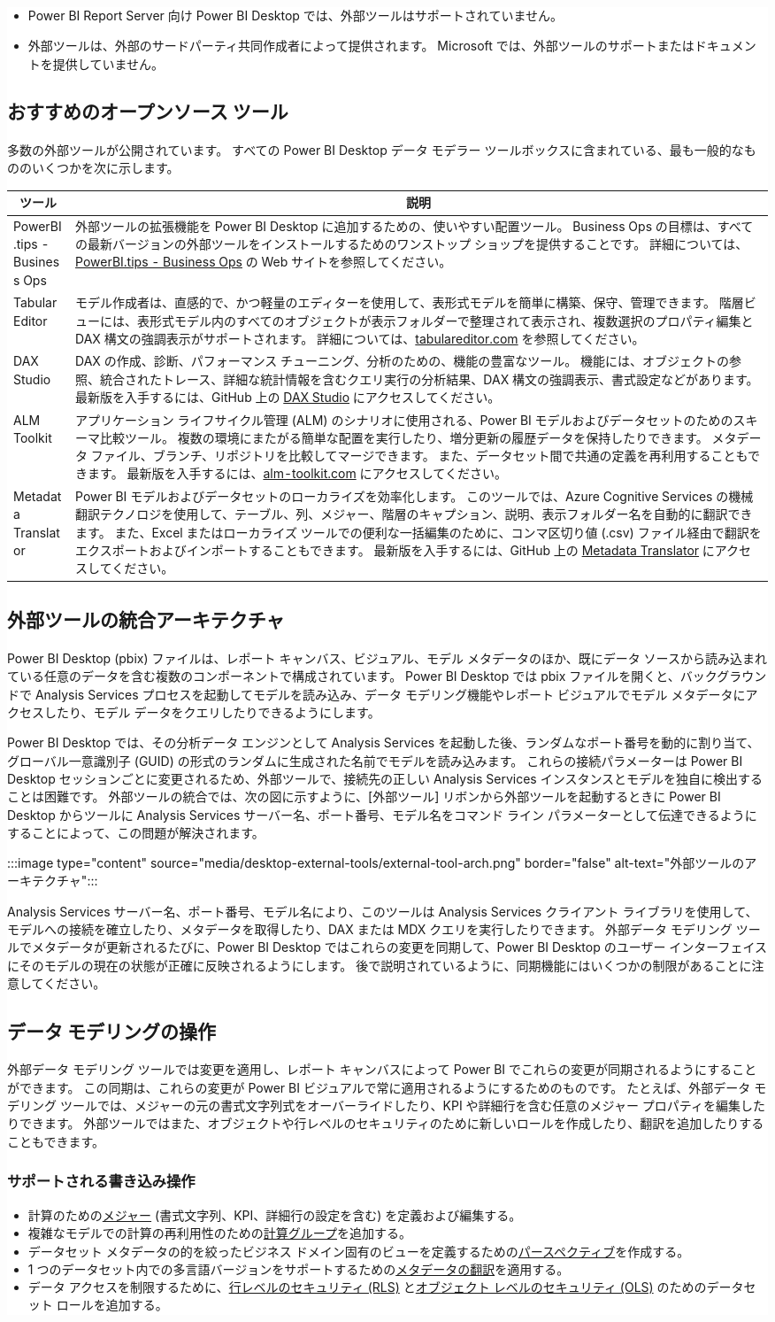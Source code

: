 - Power BI Report Server 向け Power BI Desktop では、外部ツールはサポートされていません。

- 外部ツールは、外部のサードパーティ共同作成者によって提供されます。 Microsoft では、外部ツールのサポートまたはドキュメントを提供していません。

## <a name="featured-open-source-tools"></a>おすすめのオープンソース ツール

多数の外部ツールが公開されています。 すべての Power BI Desktop データ モデラー ツールボックスに含まれている、最も一般的なもののいくつかを次に示します。

|ツール  |説明  |
|---------|---------|
|PowerBI.tips - Business Ops      |   外部ツールの拡張機能を Power BI Desktop に追加するための、使いやすい配置ツール。 Business Ops の目標は、すべての最新バージョンの外部ツールをインストールするためのワンストップ ショップを提供することです。 詳細については、[PowerBI.tips - Business Ops](https://powerbi.tips/product/business-ops/) の Web サイトを参照してください。      |
|Tabular Editor     |   モデル作成者は、直感的で、かつ軽量のエディターを使用して、表形式モデルを簡単に構築、保守、管理できます。 階層ビューには、表形式モデル内のすべてのオブジェクトが表示フォルダーで整理されて表示され、複数選択のプロパティ編集と DAX 構文の強調表示がサポートされます。 詳細については、[tabulareditor.com](https://tabulareditor.com/) を参照してください。       |
|DAX Studio      | DAX の作成、診断、パフォーマンス チューニング、分析のための、機能の豊富なツール。 機能には、オブジェクトの参照、統合されたトレース、詳細な統計情報を含むクエリ実行の分析結果、DAX 構文の強調表示、書式設定などがあります。 最新版を入手するには、GitHub 上の [DAX Studio](https://github.com/DaxStudio/DaxStudio) にアクセスしてください。         |
|ALM Toolkit     |   アプリケーション ライフサイクル管理 (ALM) のシナリオに使用される、Power BI モデルおよびデータセットのためのスキーマ比較ツール。 複数の環境にまたがる簡単な配置を実行したり、増分更新の履歴データを保持したりできます。 メタデータ ファイル、ブランチ、リポジトリを比較してマージできます。 また、データセット間で共通の定義を再利用することもできます。 最新版を入手するには、[alm-toolkit.com](http://alm-toolkit.com/) にアクセスしてください。      |
|Metadata Translator      |    Power BI モデルおよびデータセットのローカライズを効率化します。 このツールでは、Azure Cognitive Services の機械翻訳テクノロジを使用して、テーブル、列、メジャー、階層のキャプション、説明、表示フォルダー名を自動的に翻訳できます。 また、Excel またはローカライズ ツールでの便利な一括編集のために、コンマ区切り値 (.csv) ファイル経由で翻訳をエクスポートおよびインポートすることもできます。 最新版を入手するには、GitHub 上の [Metadata Translator](https://github.com/microsoft/Analysis-Services/tree/master/MetadataTranslator) にアクセスしてください。    |

## <a name="external-tools-integration-architecture"></a>外部ツールの統合アーキテクチャ

Power BI Desktop (pbix) ファイルは、レポート キャンバス、ビジュアル、モデル メタデータのほか、既にデータ ソースから読み込まれている任意のデータを含む複数のコンポーネントで構成されています。 Power BI Desktop では pbix ファイルを開くと、バックグラウンドで Analysis Services プロセスを起動してモデルを読み込み、データ モデリング機能やレポート ビジュアルでモデル メタデータにアクセスしたり、モデル データをクエリしたりできるようにします。

Power BI Desktop では、その分析データ エンジンとして Analysis Services を起動した後、ランダムなポート番号を動的に割り当て、グローバル一意識別子 (GUID) の形式のランダムに生成された名前でモデルを読み込みます。 これらの接続パラメーターは Power BI Desktop セッションごとに変更されるため、外部ツールで、接続先の正しい Analysis Services インスタンスとモデルを独自に検出することは困難です。 外部ツールの統合では、次の図に示すように、[外部ツール] リボンから外部ツールを起動するときに Power BI Desktop からツールに Analysis Services サーバー名、ポート番号、モデル名をコマンド ライン パラメーターとして伝達できるようにすることによって、この問題が解決されます。

:::image type="content" source="media/desktop-external-tools/external-tool-arch.png" border="false" alt-text="外部ツールのアーキテクチャ":::

Analysis Services サーバー名、ポート番号、モデル名により、このツールは Analysis Services クライアント ライブラリを使用して、モデルへの接続を確立したり、メタデータを取得したり、DAX または MDX クエリを実行したりできます。 外部データ モデリング ツールでメタデータが更新されるたびに、Power BI Desktop ではこれらの変更を同期して、Power BI Desktop のユーザー インターフェイスにそのモデルの現在の状態が正確に反映されるようにします。 後で説明されているように、同期機能にはいくつかの制限があることに注意してください。

## <a name="data-modeling-operations"></a>データ モデリングの操作

外部データ モデリング ツールでは変更を適用し、レポート キャンバスによって Power BI でこれらの変更が同期されるようにすることができます。 この同期は、これらの変更が Power BI ビジュアルで常に適用されるようにするためのものです。 たとえば、外部データ モデリング ツールでは、メジャーの元の書式文字列式をオーバーライドしたり、KPI や詳細行を含む任意のメジャー プロパティを編集したりできます。 外部ツールではまた、オブジェクトや行レベルのセキュリティのために新しいロールを作成したり、翻訳を追加したりすることもできます。

### <a name="supported-write-operations"></a>サポートされる書き込み操作

- 計算のための[メジャー](/analysis-services/tabular-models/measures-ssas-tabular?view=power-bi-premium-current&preserve-view=true) (書式文字列、KPI、詳細行の設定を含む) を定義および編集する。
- 複雑なモデルでの計算の再利用性のための[計算グループ](/analysis-services/tabular-models/calculation-groups?view=power-bi-premium-current&preserve-view=true)を追加する。 
- データセット メタデータの的を絞ったビジネス ドメイン固有のビューを定義するための[パースペクティブ](/analysis-services/tabular-models/perspectives-ssas-tabular?view=power-bi-premium-current&preserve-view=true)を作成する。
- 1 つのデータセット内での多言語バージョンをサポートするための[メタデータの翻訳](/analysis-services/tabular-models/translations-in-tabular-models-analysis-services?view=power-bi-premium-current&preserve-view=true)を適用する。
- データ アクセスを制限するために、[行レベルのセキュリティ (RLS)](../guidance/rls-guidance.md) と[オブジェクト レベルのセキュリティ (OLS)](/analysis-services/tabular-models/object-level-security?view=power-bi-premium-current&preserve-view=true) のためのデータセット ロールを追加する。
